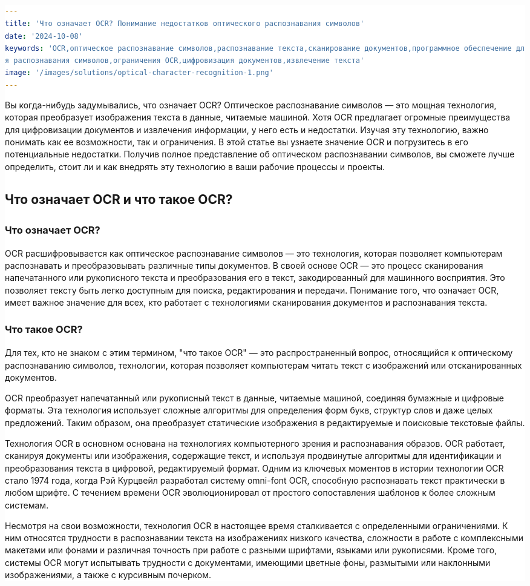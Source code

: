 ```yaml
---
title: 'Что означает OCR? Понимание недостатков оптического распознавания символов'
date: '2024-10-08'
keywords: 'OCR,оптическое распознавание символов,распознавание текста,сканирование документов,программное обеспечение для распознавания символов,ограничения OCR,цифровизация документов,извлечение текста'
image: '/images/solutions/optical-character-recognition-1.png'
---
```


Вы когда-нибудь задумывались, что означает OCR? Оптическое распознавание символов — это мощная технология, которая преобразует изображения текста в данные, читаемые машиной. Хотя OCR предлагает огромные преимущества для цифровизации документов и извлечения информации, у него есть и недостатки. Изучая эту технологию, важно понимать как ее возможности, так и ограничения. В этой статье вы узнаете значение OCR и погрузитесь в его потенциальные недостатки. Получив полное представление об оптическом распознавании символов, вы сможете лучше определить, стоит ли и как внедрять эту технологию в ваши рабочие процессы и проекты.

## Что означает OCR и что такое OCR?

### Что означает OCR?

OCR расшифровывается как оптическое распознавание символов — это технология, которая позволяет компьютерам распознавать и преобразовывать различные типы документов. В своей основе OCR — это процесс сканирования напечатанного или рукописного текста и преобразования его в текст, закодированный для машинного восприятия. Это позволяет тексту быть легко доступным для поиска, редактирования и передачи. Понимание того, что означает OCR, имеет важное значение для всех, кто работает с технологиями сканирования документов и распознавания текста.

### Что такое OCR?

Для тех, кто не знаком с этим термином, "что такое OCR" — это распространенный вопрос, относящийся к оптическому распознаванию символов, технологии, которая позволяет компьютерам читать текст с изображений или отсканированных документов.

OCR преобразует напечатанный или рукописный текст в данные, читаемые машиной, соединяя бумажные и цифровые форматы. Эта технология использует сложные алгоритмы для определения форм букв, структур слов и даже целых предложений. Таким образом, она преобразует статические изображения в редактируемые и поисковые текстовые файлы.

Технология OCR в основном основана на технологиях компьютерного зрения и распознавания образов. OCR работает, сканируя документы или изображения, содержащие текст, и используя продвинутые алгоритмы для идентификации и преобразования текста в цифровой, редактируемый формат. Одним из ключевых моментов в истории технологии OCR стало 1974 года, когда Рэй Курцвейл разработал систему omni-font OCR, способную распознавать текст практически в любом шрифте. С течением времени OCR эволюционировал от простого сопоставления шаблонов к более сложным системам.

Несмотря на свои возможности, технология OCR в настоящее время сталкивается с определенными ограничениями. К ним относятся трудности в распознавании текста на изображениях низкого качества, сложности в работе с комплексными макетами или фонами и различная точность при работе с разными шрифтами, языками или рукописями. Кроме того, системы OCR могут испытывать трудности с документами, имеющими цветные фоны, размытыми или наклонными изображениями, а также с курсивным почерком.
